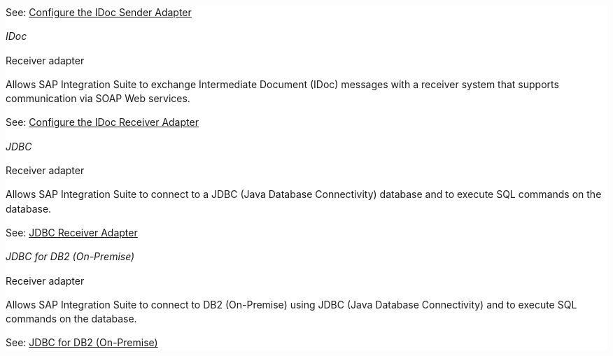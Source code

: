 See: [Configure the IDoc Sender Adapter](50-Development/configure-the-idoc-sender-adapter-bf769d6.md)

</td>
</tr>
<tr>
<td valign="top">

*IDoc*

Receiver adapter

</td>
<td valign="top">

Allows SAP Integration Suite to exchange Intermediate Document \(IDoc\) messages with a receiver system that supports communication via SOAP Web services.

See: [Configure the IDoc Receiver Adapter](50-Development/configure-the-idoc-receiver-adapter-018aa88.md)

</td>
</tr>
<tr>
<td valign="top">

*JDBC*

Receiver adapter

</td>
<td valign="top">

Allows SAP Integration Suite to connect to a JDBC \(Java Database Connectivity\) database and to execute SQL commands on the database.

See: [JDBC Receiver Adapter](50-Development/jdbc-receiver-adapter-88be644.md)

</td>
</tr>
<tr>
<td valign="top">

*JDBC for DB2 \(On-Premise\)*

Receiver adapter

</td>
<td valign="top">

Allows SAP Integration Suite to connect to DB2 \(On-Premise\) using JDBC \(Java Database Connectivity\) and to execute SQL commands on the database.

See: [JDBC for DB2 \(On-Premise\)](50-Development/jdbc-for-db2-on-premise-9515cf8.md)

</td>
</tr>
<tr>
<td valign="top">

